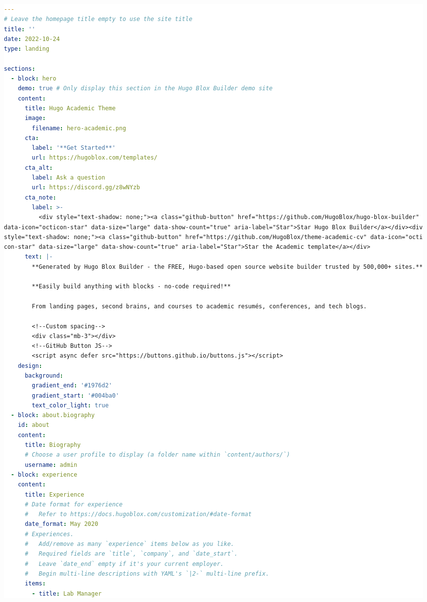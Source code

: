 ```yaml
---
# Leave the homepage title empty to use the site title
title: ''
date: 2022-10-24
type: landing

sections:
  - block: hero
    demo: true # Only display this section in the Hugo Blox Builder demo site
    content:
      title: Hugo Academic Theme
      image:
        filename: hero-academic.png
      cta:
        label: '**Get Started**'
        url: https://hugoblox.com/templates/
      cta_alt:
        label: Ask a question
        url: https://discord.gg/z8wNYzb
      cta_note:
        label: >-
          <div style="text-shadow: none;"><a class="github-button" href="https://github.com/HugoBlox/hugo-blox-builder" data-icon="octicon-star" data-size="large" data-show-count="true" aria-label="Star">Star Hugo Blox Builder</a></div><div style="text-shadow: none;"><a class="github-button" href="https://github.com/HugoBlox/theme-academic-cv" data-icon="octicon-star" data-size="large" data-show-count="true" aria-label="Star">Star the Academic template</a></div>
      text: |-
        **Generated by Hugo Blox Builder - the FREE, Hugo-based open source website builder trusted by 500,000+ sites.**

        **Easily build anything with blocks - no-code required!**

        From landing pages, second brains, and courses to academic resumés, conferences, and tech blogs.

        <!--Custom spacing-->
        <div class="mb-3"></div>
        <!--GitHub Button JS-->
        <script async defer src="https://buttons.github.io/buttons.js"></script>
    design:
      background:
        gradient_end: '#1976d2'
        gradient_start: '#004ba0'
        text_color_light: true
  - block: about.biography
    id: about
    content:
      title: Biography
      # Choose a user profile to display (a folder name within `content/authors/`)
      username: admin
  - block: experience
    content:
      title: Experience
      # Date format for experience
      #   Refer to https://docs.hugoblox.com/customization/#date-format
      date_format: May 2020
      # Experiences.
      #   Add/remove as many `experience` items below as you like.
      #   Required fields are `title`, `company`, and `date_start`.
      #   Leave `date_end` empty if it's your current employer.
      #   Begin multi-line descriptions with YAML's `|2-` multi-line prefix.
      items:
        - title: Lab Manager
```